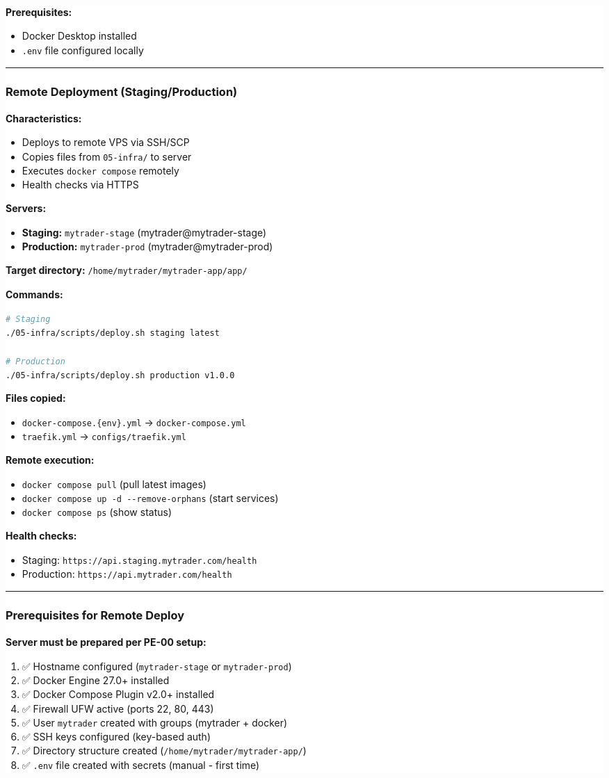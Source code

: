**Prerequisites:**
- Docker Desktop installed
- `.env` file configured locally

---

### Remote Deployment (Staging/Production)

**Characteristics:**
- Deploys to remote VPS via SSH/SCP
- Copies files from `05-infra/` to server
- Executes `docker compose` remotely
- Health checks via HTTPS

**Servers:**
- **Staging:** `mytrader-stage` (mytrader@mytrader-stage)
- **Production:** `mytrader-prod` (mytrader@mytrader-prod)

**Target directory:** `/home/mytrader/mytrader-app/app/`

**Commands:**
```bash
# Staging
./05-infra/scripts/deploy.sh staging latest

# Production
./05-infra/scripts/deploy.sh production v1.0.0
```

**Files copied:**
- `docker-compose.{env}.yml` → `docker-compose.yml`
- `traefik.yml` → `configs/traefik.yml`

**Remote execution:**
- `docker compose pull` (pull latest images)
- `docker compose up -d --remove-orphans` (start services)
- `docker compose ps` (show status)

**Health checks:**
- Staging: `https://api.staging.mytrader.com/health`
- Production: `https://api.mytrader.com/health`

---

### Prerequisites for Remote Deploy

**Server must be prepared per PE-00 setup:**

1. ✅ Hostname configured (`mytrader-stage` or `mytrader-prod`)
2. ✅ Docker Engine 27.0+ installed
3. ✅ Docker Compose Plugin v2.0+ installed
4. ✅ Firewall UFW active (ports 22, 80, 443)
5. ✅ User `mytrader` created with groups (mytrader + docker)
6. ✅ SSH keys configured (key-based auth)
7. ✅ Directory structure created (`/home/mytrader/mytrader-app/`)
8. ✅ `.env` file created with secrets (manual - first time)
